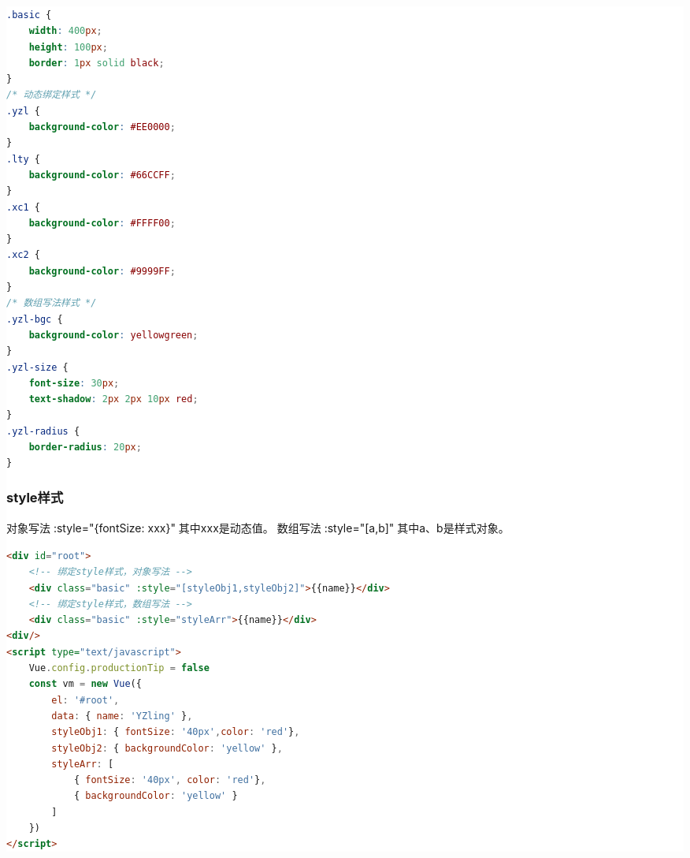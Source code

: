```html
```

```css
.basic {
    width: 400px;
    height: 100px;
    border: 1px solid black;
}
/* 动态绑定样式 */
.yzl {
    background-color: #EE0000;
}
.lty {
    background-color: #66CCFF;
}
.xc1 {
    background-color: #FFFF00;
}
.xc2 {
    background-color: #9999FF;
}
/* 数组写法样式 */
.yzl-bgc {
    background-color: yellowgreen;
}
.yzl-size {
    font-size: 30px;
    text-shadow: 2px 2px 10px red;
}
.yzl-radius {
    border-radius: 20px;
}
```

### 		style样式

对象写法    :style="{fontSize: xxx}"  其中xxx是动态值。
数组写法    :style="[a,b]"   其中a、b是样式对象。

```html
<div id="root">
    <!-- 绑定style样式，对象写法 -->
	<div class="basic" :style="[styleObj1,styleObj2]">{{name}}</div>
	<!-- 绑定style样式，数组写法 -->
	<div class="basic" :style="styleArr">{{name}}</div>
<div/>
<script type="text/javascript">
	Vue.config.productionTip = false 
	const vm = new Vue({
		el: '#root',
		data: { name: 'YZling' },
		styleObj1: { fontSize: '40px',color: 'red'},
		styleObj2: { backgroundColor: 'yellow' },
		styleArr: [
 			{ fontSize: '40px', color: 'red'},
 			{ backgroundColor: 'yellow' }
   		]
	})
</script> 
```
